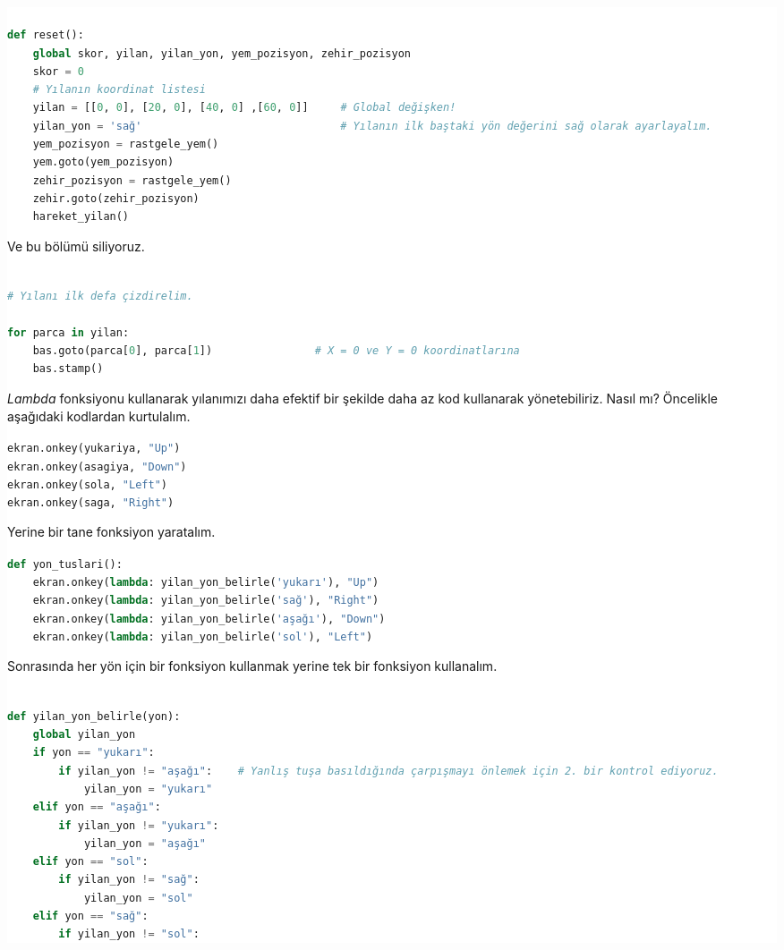 ```py

def reset():
    global skor, yilan, yilan_yon, yem_pozisyon, zehir_pozisyon
    skor = 0
    # Yılanın koordinat listesi
    yilan = [[0, 0], [20, 0], [40, 0] ,[60, 0]]     # Global değişken!
    yilan_yon = 'sağ'                               # Yılanın ilk baştaki yön değerini sağ olarak ayarlayalım.
    yem_pozisyon = rastgele_yem()
    yem.goto(yem_pozisyon)
    zehir_pozisyon = rastgele_yem()
    zehir.goto(zehir_pozisyon)
    hareket_yilan()

```

Ve bu bölümü siliyoruz.

```py

# Yılanı ilk defa çizdirelim.

for parca in yilan:
    bas.goto(parca[0], parca[1])                # X = 0 ve Y = 0 koordinatlarına
    bas.stamp()                               


```

_Lambda_ fonksiyonu kullanarak yılanımızı daha efektif bir şekilde daha az kod kullanarak yönetebiliriz. Nasıl mı?
Öncelikle aşağıdaki kodlardan kurtulalım.

```py
ekran.onkey(yukariya, "Up")
ekran.onkey(asagiya, "Down")
ekran.onkey(sola, "Left")
ekran.onkey(saga, "Right")
```
Yerine bir tane fonksiyon yaratalım.

```py
def yon_tuslari():
    ekran.onkey(lambda: yilan_yon_belirle('yukarı'), "Up")
    ekran.onkey(lambda: yilan_yon_belirle('sağ'), "Right")
    ekran.onkey(lambda: yilan_yon_belirle('aşağı'), "Down")
    ekran.onkey(lambda: yilan_yon_belirle('sol'), "Left")
```

Sonrasında her yön için bir fonksiyon kullanmak yerine tek bir fonksiyon kullanalım.

```py

def yilan_yon_belirle(yon):
    global yilan_yon
    if yon == "yukarı":
        if yilan_yon != "aşağı":    # Yanlış tuşa basıldığında çarpışmayı önlemek için 2. bir kontrol ediyoruz.
            yilan_yon = "yukarı"
    elif yon == "aşağı":
        if yilan_yon != "yukarı":
            yilan_yon = "aşağı"
    elif yon == "sol":
        if yilan_yon != "sağ":
            yilan_yon = "sol"
    elif yon == "sağ":
        if yilan_yon != "sol":
```